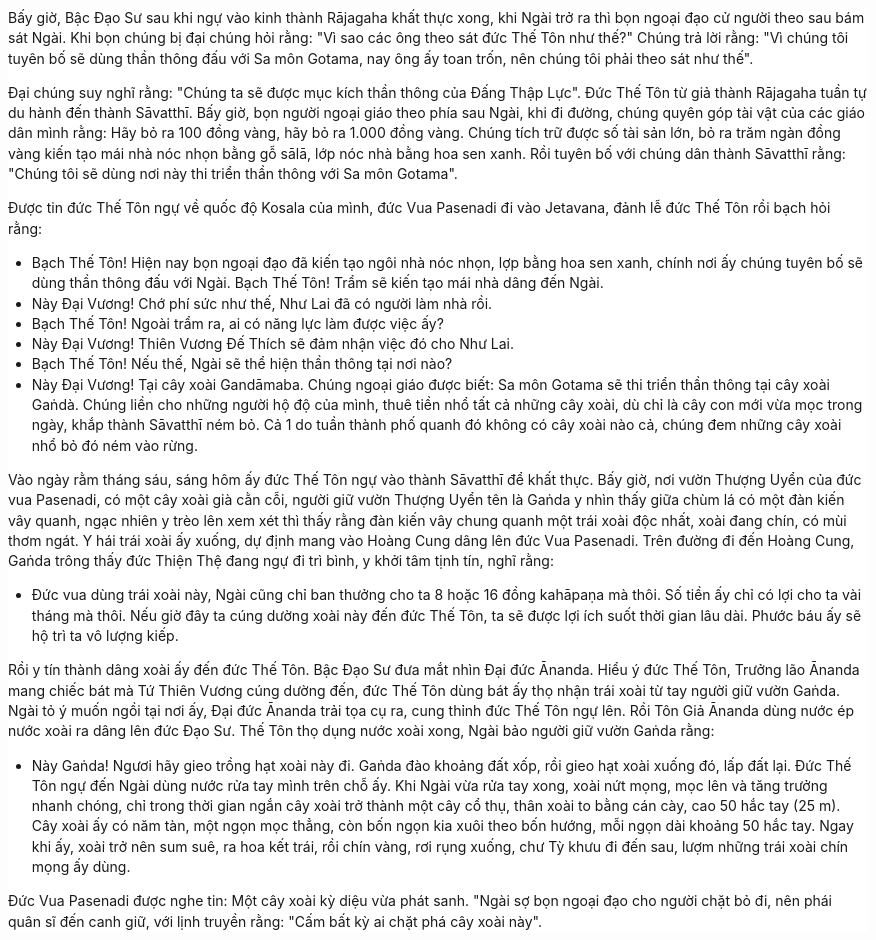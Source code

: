 Bấy giờ, Bậc Đạo Sư sau khi ngự vào kinh thành Rājagaha khất thực xong, khi Ngài trở ra thì bọn ngoại đạo cử người theo sau bám sát Ngài. Khi bọn chúng bị đại chúng hỏi rằng: "Vì sao các ông theo sát đức Thế Tôn như thế?" Chúng trả lời rằng: "Vì chúng tôi tuyên bố sẽ dùng thần thông đấu với Sa môn Gotama, nay ông ấy toan trốn, nên chúng tôi phải theo sát như thế".

Đại chúng suy nghĩ rằng: "Chúng ta sẽ được mục kích thần thông của Đấng Thập Lực". Đức Thế Tôn từ giả thành Rājagaha tuần tự du hành đến thành Sāvatthī. Bấy giờ, bọn người ngoại giáo theo phía sau Ngài, khi đi đường, chúng quyên góp tài vật của các giáo dân mình rằng:
Hãy bỏ ra 100 đồng vàng, hãy bỏ ra 1.000 đồng vàng. Chúng tích trữ được số tài sản lớn, bỏ ra trăm ngàn đồng vàng kiến tạo mái nhà nóc nhọn bằng gỗ sālā, lớp nóc nhà bằng hoa sen xanh. Rồi tuyên bố với chúng dân thành Sāvatthī rằng: "Chúng tôi sẽ dùng nơi này thi triển thần thông với Sa môn
Gotama".

Được tin đức Thế Tôn ngự về quốc độ Kosala của mình, đức Vua Pasenadi đi vào Jetavana, đảnh lễ đức Thế Tôn rồi bạch hỏi rằng:

- Bạch Thế Tôn! Hiện nay bọn ngoại đạo đã kiến tạo ngôi nhà nóc nhọn, lợp bằng hoa sen xanh, chính nơi ấy chúng tuyên bố sẽ dùng thần thông đấu với Ngài. Bạch Thế Tôn! Trẩm sẽ kiến tạo mái nhà dâng đến Ngài.
- Này Đại Vương! Chớ phí sức như thế, Như Lai đã có người làm nhà rồi.
- Bạch Thế Tôn! Ngoài trẩm ra, ai có năng lực làm được việc ấy?
- Này Đại Vương! Thiên Vương Đế Thích sẽ đảm nhận việc đó cho Như Lai.
- Bạch Thế Tôn! Nếu thế, Ngài sẽ thể hiện thần thông tại nơi nào?
- Này Đại Vương! Tại cây xoài Gandāmaba.
  Chúng ngoại giáo được biết: Sa môn Gotama sẽ thi triển thần thông tại cây xoài Gaṅdà. Chúng liền cho những người hộ độ của mình, thuê tiền nhổ tất cả những cây xoài, dù chỉ là cây con mới vừa mọc trong ngày, khắp thành Sāvatthī ném bỏ. Cả 1 do tuần thành phố quanh đó không có cây xoài nào cả, chúng đem những cây xoài nhổ bỏ đó ném vào rừng.

Vào ngày rằm tháng sáu, sáng hôm ấy đức Thế Tôn ngự vào thành Sāvatthī để khất thực. Bấy giờ, nơi vườn Thượng Uyển của đức vua Pasenadi, có một cây xoài già cằn cỗi, người giữ vườn
Thượng Uyển tên là Gaṅda y nhìn thấy giữa chùm lá có một đàn kiến vây quanh, ngạc nhiên y trèo lên xem xét thì thấy rằng đàn kiến vây chung quanh một trái xoài độc nhất, xoài đang chín, có mùi thơm ngát. Y hái trái xoài ấy xuống, dự định mang vào Hoàng Cung dâng lên đức Vua Pasenadi. Trên đường đi đến Hoàng Cung, Gaṅda trông thấy đức Thiện Thệ đang ngự đi trì bình, y khởi tâm tịnh tín, nghĩ rằng:

- Đức vua dùng trái xoài này, Ngài cũng chỉ ban thưởng cho ta 8 hoặc 16 đồng kahāpaṇa mà thôi. Số tiền ấy chỉ có lợi cho ta vài tháng mà thôi. Nếu giờ đây ta cúng dường xoài này đến đức Thế
  Tôn, ta sẽ được lợi ích suốt thời gian lâu dài. Phước báu ấy sẽ hộ trì ta vô lượng kiếp.

Rồi y tín thành dâng xoài ấy đến đức Thế Tôn. Bậc Đạo Sư đưa mắt nhìn Đại đức Ānanda. Hiểu ý đức Thế Tôn, Trưởng lão Ānanda mang chiếc bát mà Tứ Thiên Vương cúng dường đến, đức Thế Tôn dùng bát ấy thọ nhận trái xoài từ tay người giữ vườn Gaṅda. Ngài tỏ ý muốn ngồi tại nơi ấy, Đại đức Ānanda trải tọa cụ ra, cung thỉnh đức Thế Tôn ngự lên. Rồi Tôn Giả Ānanda dùng nước ép nước xoài ra dâng lên đức Đạo Sư. Thế Tôn thọ dụng nước xoài xong, Ngài bảo người giữ vườn Gaṅda rằng:

- Này Gaṅda! Ngươi hãy gieo trồng hạt xoài này đi.
  Gaṅda đào khoảng đất xốp, rồi gieo hạt xoài xuống đó, lấp đất lại. Đức Thế Tôn ngự đến Ngài dùng nước rửa tay mình trên chỗ ấy. Khi Ngài vừa rửa tay xong, xoài nứt mọng, mọc lên và tăng trưởng nhanh chóng, chỉ trong thời gian ngắn cây xoài trở thành một cây cổ thụ, thân xoài to bằng cán cày, cao 50 hắc tay (25 m). Cây xoài ấy có năm tàn, một ngọn mọc thẳng, còn bốn ngọn kia xuôi theo bốn hướng, mỗi ngọn dài khoảng 50 hắc tay. Ngay khi ấy, xoài trở nên sum suê, ra hoa kết trái, rồi chín vàng, rơi rụng xuống, chư Tỳ khưu đi đến sau, lượm những trái xoài chín mọng ấy dùng.

Đức Vua Pasenadi được nghe tin: Một cây xoài kỳ diệu vừa phát sanh. "Ngài sợ bọn ngoại đạo cho người chặt bỏ đi, nên phái quân sĩ đến canh giữ, với lịnh truyền rằng: "Cấm bất kỳ ai chặt phá cây xoài này".
